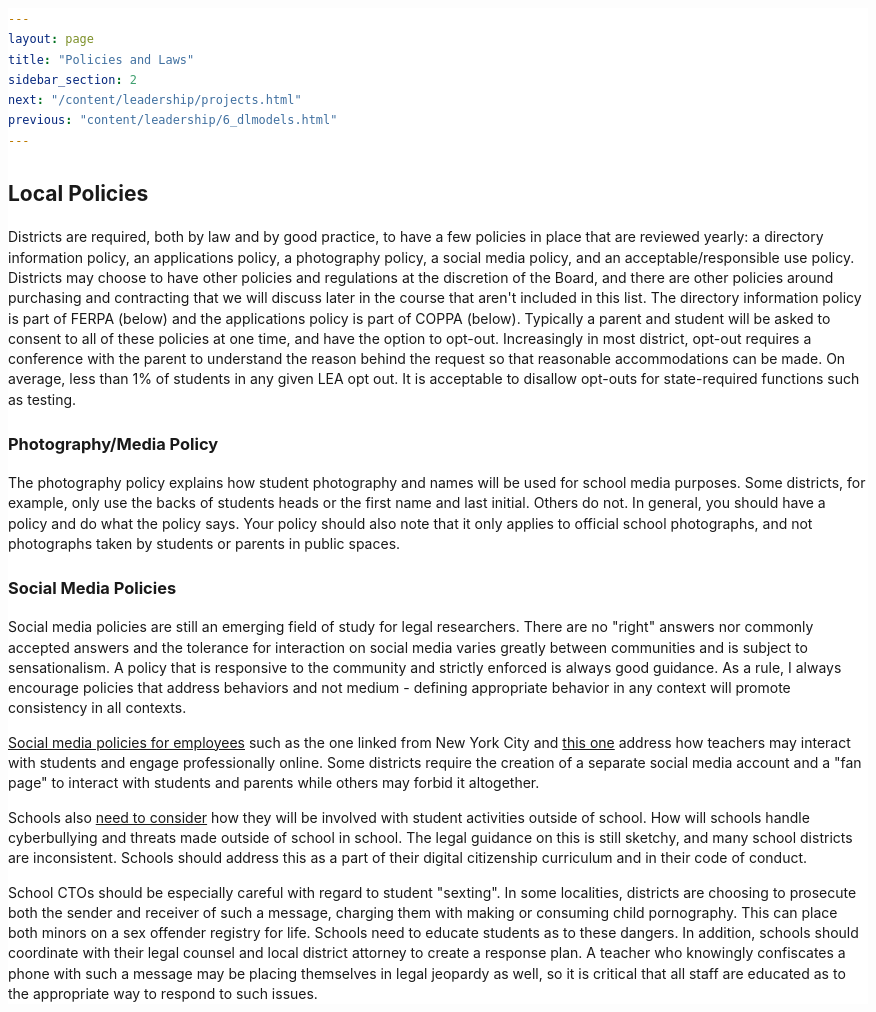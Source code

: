 ```yaml
---
layout: page
title: "Policies and Laws"
sidebar_section: 2
next: "/content/leadership/projects.html"
previous: "content/leadership/6_dlmodels.html"
---
```

## Local Policies
Districts are required, both by law and by good practice, to have a few policies in place that are reviewed yearly: a directory information policy, an applications policy, a photography policy, a social media policy, and an acceptable/responsible use policy. Districts may choose to have other policies and regulations at the discretion of the Board, and there are other policies around purchasing and contracting that we will discuss later in the course that aren't included in this list. The directory information policy is part of FERPA (below) and the applications policy is part of COPPA (below). Typically a parent and student will be asked to consent to all of these policies at one time, and have the option to opt-out. Increasingly in most district, opt-out requires a conference with the parent to understand the reason behind the request so that reasonable accommodations can be made. On average, less than 1% of students in any given LEA opt out. It is acceptable to disallow opt-outs for state-required functions such as testing. 

### Photography/Media Policy
The photography policy explains how student photography and names will be used for school media purposes. Some districts, for example, only use the backs of students heads or the first name and last initial. Others do not. In general, you should have a policy and do what the policy says. Your policy should also note that it only applies to official school photographs, and not photographs taken by students or parents in public spaces.

### Social Media Policies
Social media policies are still an emerging field of study for legal researchers. There are no "right" answers nor commonly accepted answers and the tolerance for interaction on social media varies greatly between communities and is subject to sensationalism. A policy that is responsive to the community and strictly enforced is always good guidance. As a rule, I always encourage policies that address behaviors and not medium - defining appropriate behavior in any context will promote consistency in all contexts.

[Social media policies for employees][1] such as the one linked from New York City and [this one][2] address how teachers may interact with students and engage professionally online. Some districts require the creation of a separate social media account and a "fan page" to interact with students and parents while others may forbid it altogether.  

Schools also [need to consider][3] how they will be involved with student activities outside of school. How will schools handle cyberbullying and threats made outside of school in school. The legal guidance on this is still sketchy, and many school districts are inconsistent. Schools should address this as a part of their digital citizenship curriculum and in their code of conduct.

School CTOs should be especially careful with regard to student "sexting". In some localities, districts are choosing to prosecute both the sender and receiver of such a message, charging them with making or consuming child pornography. This can place both minors on a sex offender registry for life. Schools need to educate students as to these dangers. In addition, schools should coordinate with their legal counsel and local district attorney to create a response plan. A teacher who knowingly confiscates a phone with such a message may be placing themselves in legal jeopardy as well, so it is critical that all staff are educated as to the appropriate way to respond to such issues.


[1]:	https://www.uft.org/files/attachments/doe-social-media-guidelines.pdf
[2]:	https://www.jpsk12.org/cms/lib/MI01908028/Centricity/Domain/505/JPS%202017-%202018%20Social%20Media%20Policy%20staff%20final.pdf
[3]:	https://www.cosn.org/sites/default/files/pdf/MakingProgress_Web%20-Final.pdf
[4]:	https://www.cosn.org/sites/default/files/pdf/Revised%20AUP%20March%202013_final.pdf
[5]:	http://www.bpsedtech.org/wp-content/uploads/2017/08/BPS-AUP.pdf
[6]:	https://www.wcpss.net/Page/13046
[7]:	https://www.bostonpublicschools.org/domain/2330
[8]:	https://www.thomascmurray.com/blog/usepolicy
[9]:	http://www.needham.k12.ma.us/UserFiles/Servers/Server_64429/File/Departments/Responsible%20Use%20of%20Digital%20Resources%20Policy.pdf
[10]:	https://www.sog.unc.edu/sites/www.sog.unc.edu/files/course_materials/public_records_overview.pdf
[11]:	https://canons.sog.unc.edu/text-messages-as-public-records/
[12]:	https://files.nc.gov/dncr-archives/documents/files/2019_local_standards_0.pdf
[13]:	https://archives.ncdcr.gov
[14]:	https://www.ncleg.gov/EnactedLegislation/Statutes/PDF/ByArticle/Chapter_115C/Article_29.pdf
[15]:	https://www2.ed.gov/policy/gen/guid/fpco/ferpa/index.html
[16]:	https://studentprivacy.ed.gov/ferpa-regulations
[17]:	https://www.ftc.gov/tips-advice/business-center/guidance/complying-coppa-frequently-asked-questions#Schools
[18]:	https://www.ftc.gov/tips-advice/business-center/guidance/complying-coppa-frequently-asked-questions#Schools
[19]:	https://www.commonsense.org/education/digital-citizenship
[20]:	https://www.aclu.org/other/dont-filter-me-final-report
[21]:	https://www2.ed.gov/policy/gen/guid/fpco/ppra/parents.html
[22]:	https://nces.ed.gov/pubs2004/privacy/section_2d.asp